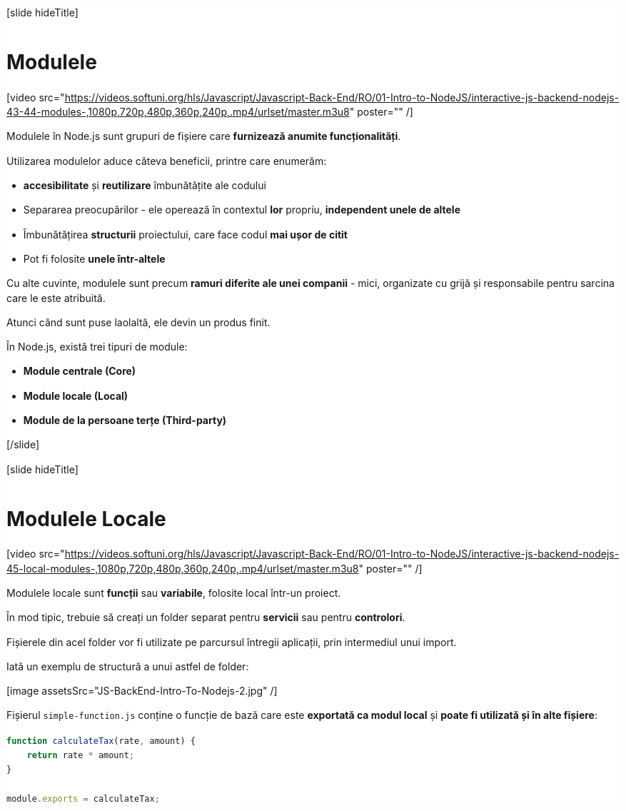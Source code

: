[slide hideTitle]

# Modulele

[video src="https://videos.softuni.org/hls/Javascript/Javascript-Back-End/RO/01-Intro-to-NodeJS/interactive-js-backend-nodejs-43-44-modules-,1080p,720p,480p,360p,240p,.mp4/urlset/master.m3u8" poster="" /]

Modulele în Node.js sunt grupuri de fișiere care **furnizează anumite funcționalități**.

Utilizarea modulelor aduce câteva beneficii, printre care enumerăm:

- **accesibilitate** și **reutilizare** îmbunătățite ale codului

- Separarea preocupărilor - ele operează în contextul **lor** propriu, **independent unele de altele**

- Îmbunătățirea **structurii** proiectului, care face codul **mai ușor de citit**

- Pot fi folosite **unele într-altele**

Cu alte cuvinte, modulele sunt precum **ramuri diferite ale unei companii** - mici, organizate cu grijă și responsabile pentru sarcina care le este atribuită.

Atunci când sunt puse laolaltă, ele devin un produs finit.

În Node.js, există trei tipuri de module:

- **Module centrale (Core)**

- **Module locale (Local)**

- **Module de la persoane terțe (Third-party)**

[/slide]

[slide hideTitle]

# Modulele Locale

[video src="https://videos.softuni.org/hls/Javascript/Javascript-Back-End/RO/01-Intro-to-NodeJS/interactive-js-backend-nodejs-45-local-modules-,1080p,720p,480p,360p,240p,.mp4/urlset/master.m3u8" poster="" /]

Modulele locale sunt **funcții** sau **variabile**, folosite local într-un proiect.

În mod tipic, trebuie să creați un folder separat pentru **servicii** sau pentru **controlori**.

Fișierele din acel folder vor fi utilizate pe parcursul întregii aplicații, prin intermediul unui import.

Iată un exemplu de structură a unui astfel de folder:

[image assetsSrc="JS-BackEnd-Intro-To-Nodejs-2.jpg" /]

Fișierul `simple-function.js` conține o funcție de bază care este **exportată ca modul local** și **poate fi utilizată și în alte fișiere**:

```js
function calculateTax(rate, amount) {
    return rate * amount;
}

module.exports = calculateTax;
```
